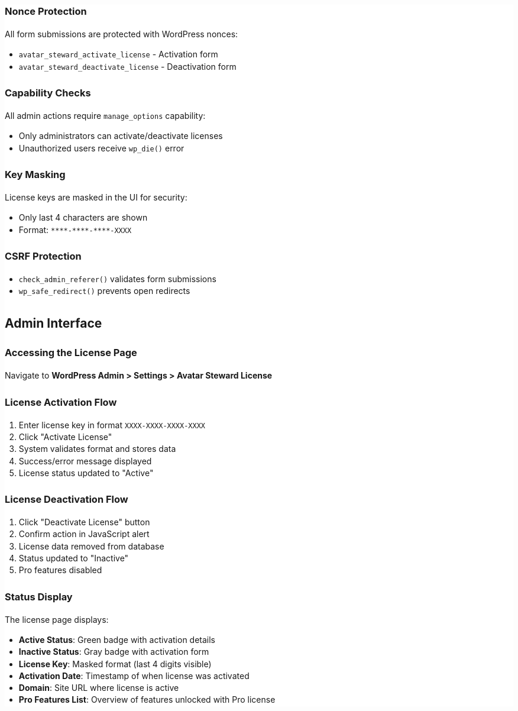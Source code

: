 ### Nonce Protection

All form submissions are protected with WordPress nonces:
- `avatar_steward_activate_license` - Activation form
- `avatar_steward_deactivate_license` - Deactivation form

### Capability Checks

All admin actions require `manage_options` capability:
- Only administrators can activate/deactivate licenses
- Unauthorized users receive `wp_die()` error

### Key Masking

License keys are masked in the UI for security:
- Only last 4 characters are shown
- Format: `****-****-****-XXXX`

### CSRF Protection

- `check_admin_referer()` validates form submissions
- `wp_safe_redirect()` prevents open redirects

## Admin Interface

### Accessing the License Page

Navigate to **WordPress Admin > Settings > Avatar Steward License**

### License Activation Flow

1. Enter license key in format `XXXX-XXXX-XXXX-XXXX`
2. Click "Activate License"
3. System validates format and stores data
4. Success/error message displayed
5. License status updated to "Active"

### License Deactivation Flow

1. Click "Deactivate License" button
2. Confirm action in JavaScript alert
3. License data removed from database
4. Status updated to "Inactive"
5. Pro features disabled

### Status Display

The license page displays:

- **Active Status**: Green badge with activation details
- **Inactive Status**: Gray badge with activation form
- **License Key**: Masked format (last 4 digits visible)
- **Activation Date**: Timestamp of when license was activated
- **Domain**: Site URL where license is active
- **Pro Features List**: Overview of features unlocked with Pro license
